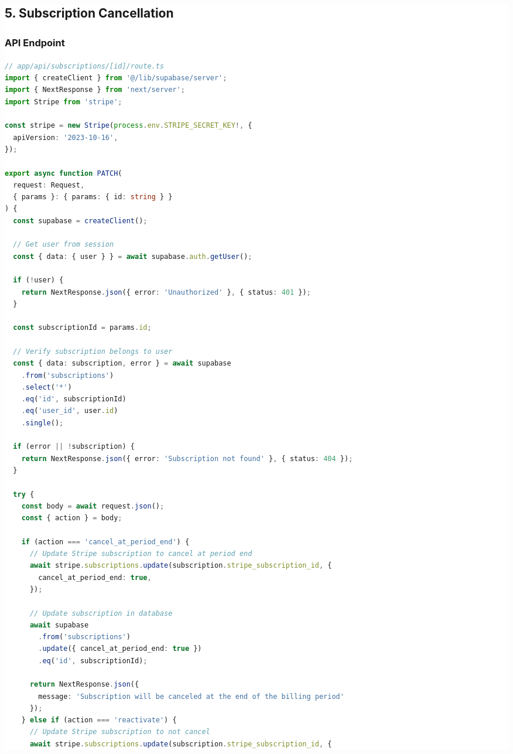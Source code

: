 ## 5. Subscription Cancellation

### API Endpoint
```typescript
// app/api/subscriptions/[id]/route.ts
import { createClient } from '@/lib/supabase/server';
import { NextResponse } from 'next/server';
import Stripe from 'stripe';

const stripe = new Stripe(process.env.STRIPE_SECRET_KEY!, {
  apiVersion: '2023-10-16',
});

export async function PATCH(
  request: Request,
  { params }: { params: { id: string } }
) {
  const supabase = createClient();
  
  // Get user from session
  const { data: { user } } = await supabase.auth.getUser();
  
  if (!user) {
    return NextResponse.json({ error: 'Unauthorized' }, { status: 401 });
  }
  
  const subscriptionId = params.id;
  
  // Verify subscription belongs to user
  const { data: subscription, error } = await supabase
    .from('subscriptions')
    .select('*')
    .eq('id', subscriptionId)
    .eq('user_id', user.id)
    .single();
    
  if (error || !subscription) {
    return NextResponse.json({ error: 'Subscription not found' }, { status: 404 });
  }
  
  try {
    const body = await request.json();
    const { action } = body;
    
    if (action === 'cancel_at_period_end') {
      // Update Stripe subscription to cancel at period end
      await stripe.subscriptions.update(subscription.stripe_subscription_id, {
        cancel_at_period_end: true,
      });
      
      // Update subscription in database
      await supabase
        .from('subscriptions')
        .update({ cancel_at_period_end: true })
        .eq('id', subscriptionId);
        
      return NextResponse.json({ 
        message: 'Subscription will be canceled at the end of the billing period' 
      });
    } else if (action === 'reactivate') {
      // Update Stripe subscription to not cancel
      await stripe.subscriptions.update(subscription.stripe_subscription_id, {
```